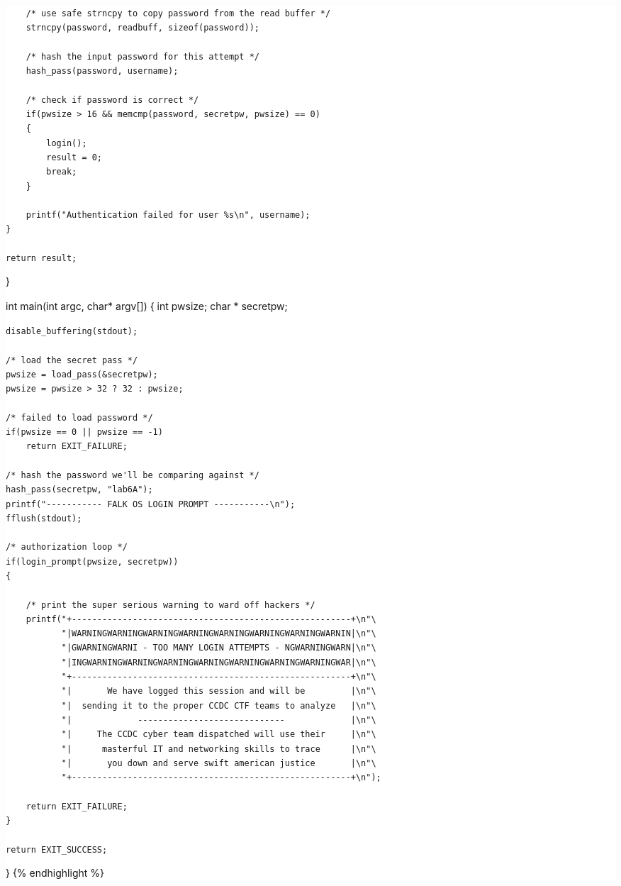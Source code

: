 
        /* use safe strncpy to copy password from the read buffer */
        strncpy(password, readbuff, sizeof(password));

        /* hash the input password for this attempt */
        hash_pass(password, username);

        /* check if password is correct */
        if(pwsize > 16 && memcmp(password, secretpw, pwsize) == 0)
        {
            login();
            result = 0;
            break;
        }

        printf("Authentication failed for user %s\n", username);
    }

    return result;
}

int main(int argc, char* argv[])
{
    int pwsize;
    char * secretpw;

    disable_buffering(stdout);

    /* load the secret pass */
    pwsize = load_pass(&secretpw);
    pwsize = pwsize > 32 ? 32 : pwsize;

    /* failed to load password */
    if(pwsize == 0 || pwsize == -1)
        return EXIT_FAILURE;

    /* hash the password we'll be comparing against */
    hash_pass(secretpw, "lab6A");
    printf("----------- FALK OS LOGIN PROMPT -----------\n");
    fflush(stdout);

    /* authorization loop */
    if(login_prompt(pwsize, secretpw))
    {

        /* print the super serious warning to ward off hackers */
        printf("+-------------------------------------------------------+\n"\
               "|WARNINGWARNINGWARNINGWARNINGWARNINGWARNINGWARNINGWARNIN|\n"\
               "|GWARNINGWARNI - TOO MANY LOGIN ATTEMPTS - NGWARNINGWARN|\n"\
               "|INGWARNINGWARNINGWARNINGWARNINGWARNINGWARNINGWARNINGWAR|\n"\
               "+-------------------------------------------------------+\n"\
               "|       We have logged this session and will be         |\n"\
               "|  sending it to the proper CCDC CTF teams to analyze   |\n"\
               "|             -----------------------------             |\n"\
               "|     The CCDC cyber team dispatched will use their     |\n"\
               "|      masterful IT and networking skills to trace      |\n"\
               "|       you down and serve swift american justice       |\n"\
               "+-------------------------------------------------------+\n");

        return EXIT_FAILURE;
    }

    return EXIT_SUCCESS;
}
{% endhighlight %}
